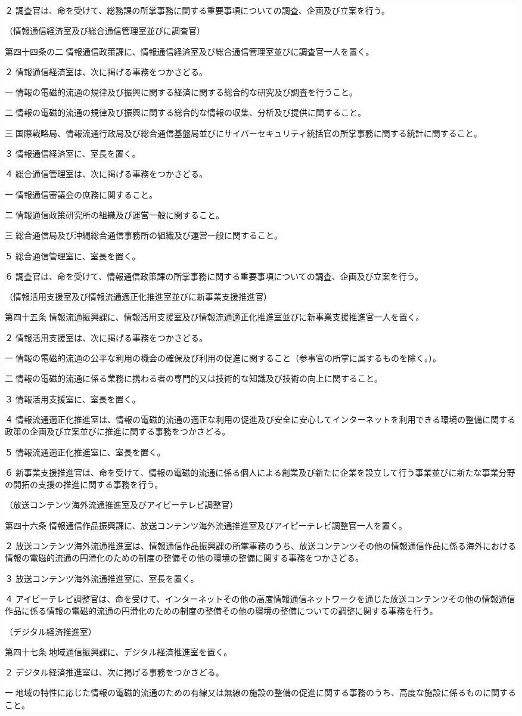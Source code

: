 ２ 調査官は、命を受けて、総務課の所掌事務に関する重要事項についての調査、企画及び立案を行う。

（情報通信経済室及び総合通信管理室並びに調査官）

第四十四条の二 情報通信政策課に、情報通信経済室及び総合通信管理室並びに調査官一人を置く。

２ 情報通信経済室は、次に掲げる事務をつかさどる。

一 情報の電磁的流通の規律及び振興に関する経済に関する総合的な研究及び調査を行うこと。

二 情報の電磁的流通の規律及び振興に関する総合的な情報の収集、分析及び提供に関すること。

三 国際戦略局、情報流通行政局及び総合通信基盤局並びにサイバーセキュリティ統括官の所掌事務に関する統計に関すること。

３ 情報通信経済室に、室長を置く。

４ 総合通信管理室は、次に掲げる事務をつかさどる。

一 情報通信審議会の庶務に関すること。

二 情報通信政策研究所の組織及び運営一般に関すること。

三 総合通信局及び沖縄総合通信事務所の組織及び運営一般に関すること。

５ 総合通信管理室に、室長を置く。

６ 調査官は、命を受けて、情報通信政策課の所掌事務に関する重要事項についての調査、企画及び立案を行う。

（情報活用支援室及び情報流通適正化推進室並びに新事業支援推進官）

第四十五条 情報流通振興課に、情報活用支援室及び情報流通適正化推進室並びに新事業支援推進官一人を置く。

２ 情報活用支援室は、次に掲げる事務をつかさどる。

一 情報の電磁的流通の公平な利用の機会の確保及び利用の促進に関すること（参事官の所掌に属するものを除く。）。

二 情報の電磁的流通に係る業務に携わる者の専門的又は技術的な知識及び技術の向上に関すること。

３ 情報活用支援室に、室長を置く。

４ 情報流通適正化推進室は、情報の電磁的流通の適正な利用の促進及び安全に安心してインターネットを利用できる環境の整備に関する政策の企画及び立案並びに推進に関する事務をつかさどる。

５ 情報流通適正化推進室に、室長を置く。

６ 新事業支援推進官は、命を受けて、情報の電磁的流通に係る個人による創業及び新たに企業を設立して行う事業並びに新たな事業分野の開拓の支援の推進に関する事務を行う。

（放送コンテンツ海外流通推進室及びアイピーテレビ調整官）

第四十六条 情報通信作品振興課に、放送コンテンツ海外流通推進室及びアイピーテレビ調整官一人を置く。

２ 放送コンテンツ海外流通推進室は、情報通信作品振興課の所掌事務のうち、放送コンテンツその他の情報通信作品に係る海外における情報の電磁的流通の円滑化のための制度の整備その他の環境の整備に関する事務をつかさどる。

３ 放送コンテンツ海外流通推進室に、室長を置く。

４ アイピーテレビ調整官は、命を受けて、インターネットその他の高度情報通信ネットワークを通じた放送コンテンツその他の情報通信作品に係る情報の電磁的流通の円滑化のための制度の整備その他の環境の整備についての調整に関する事務を行う。

（デジタル経済推進室）

第四十七条 地域通信振興課に、デジタル経済推進室を置く。

２ デジタル経済推進室は、次に掲げる事務をつかさどる。

一 地域の特性に応じた情報の電磁的流通のための有線又は無線の施設の整備の促進に関する事務のうち、高度な施設に係るものに関すること。
